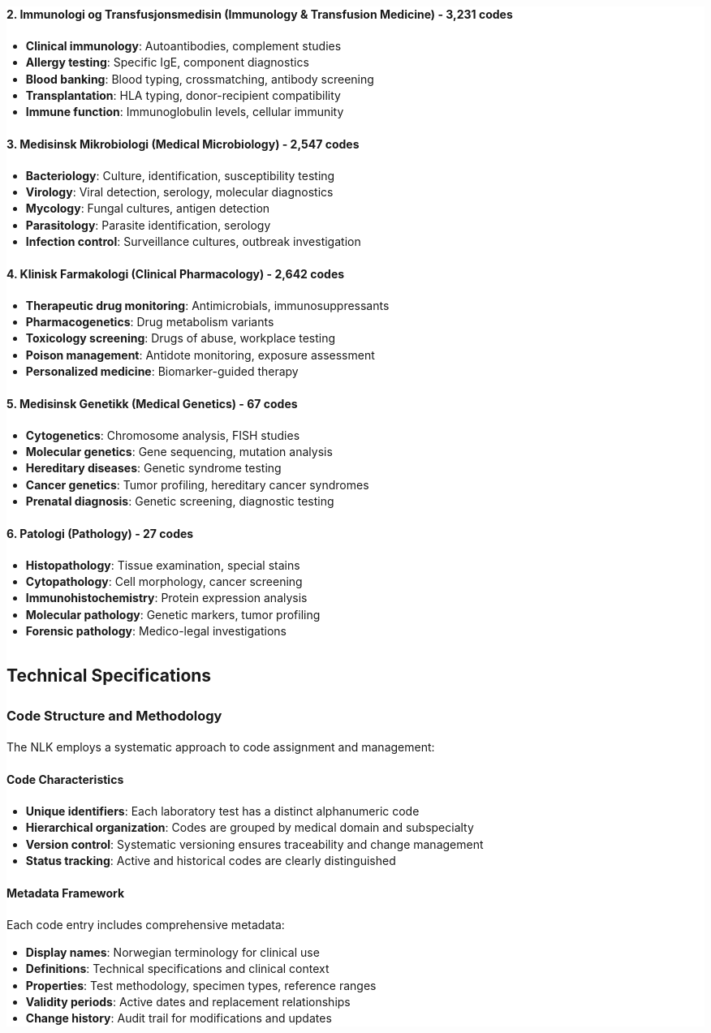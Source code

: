 #### 2. Immunologi og Transfusjonsmedisin (Immunology & Transfusion Medicine) - 3,231 codes
- **Clinical immunology**: Autoantibodies, complement studies
- **Allergy testing**: Specific IgE, component diagnostics
- **Blood banking**: Blood typing, crossmatching, antibody screening
- **Transplantation**: HLA typing, donor-recipient compatibility
- **Immune function**: Immunoglobulin levels, cellular immunity

#### 3. Medisinsk Mikrobiologi (Medical Microbiology) - 2,547 codes
- **Bacteriology**: Culture, identification, susceptibility testing
- **Virology**: Viral detection, serology, molecular diagnostics
- **Mycology**: Fungal cultures, antigen detection
- **Parasitology**: Parasite identification, serology
- **Infection control**: Surveillance cultures, outbreak investigation

#### 4. Klinisk Farmakologi (Clinical Pharmacology) - 2,642 codes
- **Therapeutic drug monitoring**: Antimicrobials, immunosuppressants
- **Pharmacogenetics**: Drug metabolism variants
- **Toxicology screening**: Drugs of abuse, workplace testing
- **Poison management**: Antidote monitoring, exposure assessment
- **Personalized medicine**: Biomarker-guided therapy

#### 5. Medisinsk Genetikk (Medical Genetics) - 67 codes
- **Cytogenetics**: Chromosome analysis, FISH studies
- **Molecular genetics**: Gene sequencing, mutation analysis
- **Hereditary diseases**: Genetic syndrome testing
- **Cancer genetics**: Tumor profiling, hereditary cancer syndromes
- **Prenatal diagnosis**: Genetic screening, diagnostic testing

#### 6. Patologi (Pathology) - 27 codes
- **Histopathology**: Tissue examination, special stains
- **Cytopathology**: Cell morphology, cancer screening
- **Immunohistochemistry**: Protein expression analysis
- **Molecular pathology**: Genetic markers, tumor profiling
- **Forensic pathology**: Medico-legal investigations

## Technical Specifications

### Code Structure and Methodology

The NLK employs a systematic approach to code assignment and management:

#### Code Characteristics
- **Unique identifiers**: Each laboratory test has a distinct alphanumeric code
- **Hierarchical organization**: Codes are grouped by medical domain and subspecialty
- **Version control**: Systematic versioning ensures traceability and change management
- **Status tracking**: Active and historical codes are clearly distinguished

#### Metadata Framework
Each code entry includes comprehensive metadata:
- **Display names**: Norwegian terminology for clinical use
- **Definitions**: Technical specifications and clinical context  
- **Properties**: Test methodology, specimen types, reference ranges
- **Validity periods**: Active dates and replacement relationships
- **Change history**: Audit trail for modifications and updates
